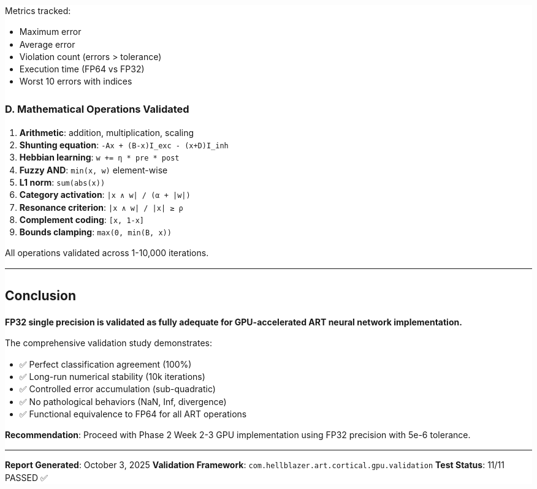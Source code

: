 Metrics tracked:
- Maximum error
- Average error
- Violation count (errors > tolerance)
- Execution time (FP64 vs FP32)
- Worst 10 errors with indices

### D. Mathematical Operations Validated

1. **Arithmetic**: addition, multiplication, scaling
2. **Shunting equation**: `-Ax + (B-x)I_exc - (x+D)I_inh`
3. **Hebbian learning**: `w += η * pre * post`
4. **Fuzzy AND**: `min(x, w)` element-wise
5. **L1 norm**: `sum(abs(x))`
6. **Category activation**: `|x ∧ w| / (α + |w|)`
7. **Resonance criterion**: `|x ∧ w| / |x| ≥ ρ`
8. **Complement coding**: `[x, 1-x]`
9. **Bounds clamping**: `max(0, min(B, x))`

All operations validated across 1-10,000 iterations.

---

## Conclusion

**FP32 single precision is validated as fully adequate for GPU-accelerated ART neural network implementation.**

The comprehensive validation study demonstrates:
- ✅ Perfect classification agreement (100%)
- ✅ Long-run numerical stability (10k iterations)
- ✅ Controlled error accumulation (sub-quadratic)
- ✅ No pathological behaviors (NaN, Inf, divergence)
- ✅ Functional equivalence to FP64 for all ART operations

**Recommendation**: Proceed with Phase 2 Week 2-3 GPU implementation using FP32 precision with 5e-6 tolerance.

---

**Report Generated**: October 3, 2025
**Validation Framework**: `com.hellblazer.art.cortical.gpu.validation`
**Test Status**: 11/11 PASSED ✅
